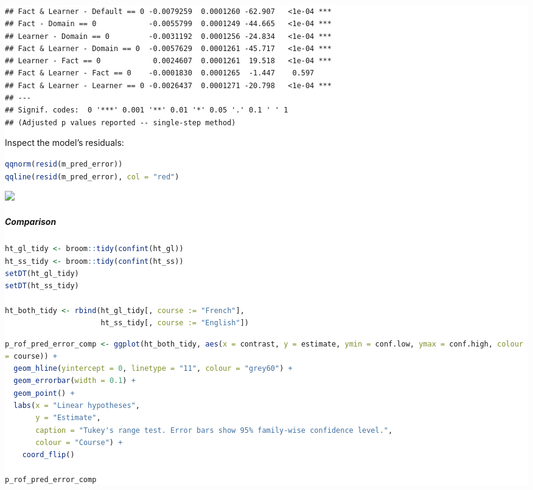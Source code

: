    ## Fact & Learner - Default == 0 -0.0079259  0.0001260 -62.907   <1e-04 ***
    ## Fact - Domain == 0            -0.0055799  0.0001249 -44.665   <1e-04 ***
    ## Learner - Domain == 0         -0.0031192  0.0001256 -24.834   <1e-04 ***
    ## Fact & Learner - Domain == 0  -0.0057629  0.0001261 -45.717   <1e-04 ***
    ## Learner - Fact == 0            0.0024607  0.0001261  19.518   <1e-04 ***
    ## Fact & Learner - Fact == 0    -0.0001830  0.0001265  -1.447    0.597    
    ## Fact & Learner - Learner == 0 -0.0026437  0.0001271 -20.798   <1e-04 ***
    ## ---
    ## Signif. codes:  0 '***' 0.001 '**' 0.01 '*' 0.05 '.' 0.1 ' ' 1
    ## (Adjusted p values reported -- single-step method)

Inspect the model’s residuals:

``` r
qqnorm(resid(m_pred_error))
qqline(resid(m_pred_error), col = "red")
```

![](04_evaluate_ROF_predictions_files/figure-gfm/unnamed-chunk-21-1.png)

##### Comparison

``` r
ht_gl_tidy <- broom::tidy(confint(ht_gl))
ht_ss_tidy <- broom::tidy(confint(ht_ss))
setDT(ht_gl_tidy)
setDT(ht_ss_tidy)

ht_both_tidy <- rbind(ht_gl_tidy[, course := "French"],
                      ht_ss_tidy[, course := "English"])
```

``` r
p_rof_pred_error_comp <- ggplot(ht_both_tidy, aes(x = contrast, y = estimate, ymin = conf.low, ymax = conf.high, colour = course)) +
  geom_hline(yintercept = 0, linetype = "11", colour = "grey60") +
  geom_errorbar(width = 0.1) + 
  geom_point() +
  labs(x = "Linear hypotheses",
       y = "Estimate",
       caption = "Tukey's range test. Error bars show 95% family-wise confidence level.",
       colour = "Course") +
    coord_flip()

p_rof_pred_error_comp
```
